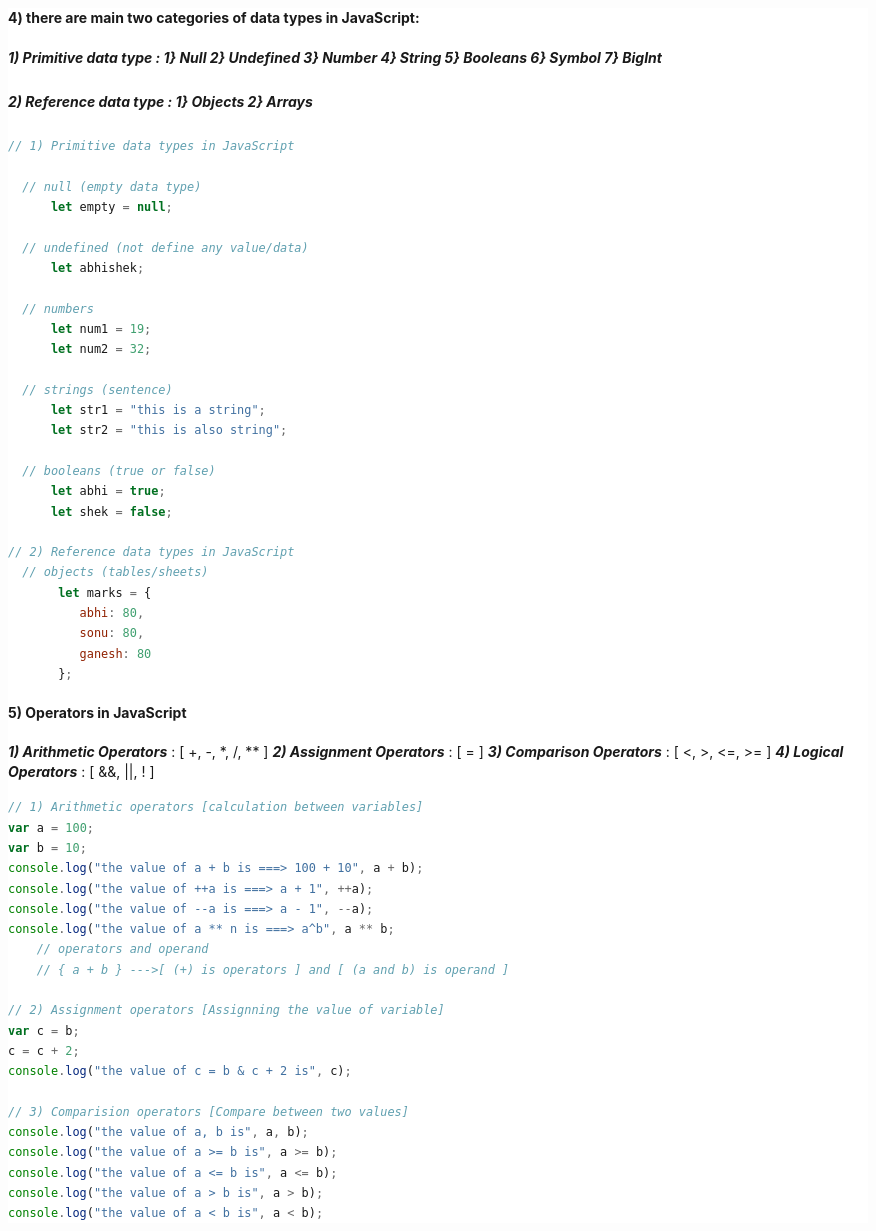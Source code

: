 
#### 4) there are main two categories of data types in JavaScript:
  ##### **1) Primitive data type** : 1} Null 2} Undefined 3} Number 4} String 5} Booleans 6} Symbol 7} BigInt
  ##### **2) Reference data type** : 1} Objects 2} Arrays
```js
// 1) Primitive data types in JavaScript

  // null (empty data type)
	  let empty = null;

  // undefined (not define any value/data)
	  let abhishek;

  // numbers
	  let num1 = 19;
	  let num2 = 32;

  // strings (sentence)
	  let str1 = "this is a string";
	  let str2 = "this is also string";

  // booleans (true or false)
	  let abhi = true;
	  let shek = false;

// 2) Reference data types in JavaScript
  // objects (tables/sheets)
	   let marks = {
	      abhi: 80,
	      sonu: 80,
	      ganesh: 80
	   };
```


#### 5) Operators in JavaScript
 ***1) Arithmetic Operators*** : [ +, -, *, /, ** ]
 ***2) Assignment Operators*** : [ = ]
 ***3) Comparison Operators*** : [ <, >, <=, >= ]
 ***4) Logical Operators*** : [ &&, ||, ! ]

 ```js
// 1) Arithmetic operators [calculation between variables]
 var a = 100;
 var b = 10;
 console.log("the value of a + b is ===> 100 + 10", a + b);
 console.log("the value of ++a is ===> a + 1", ++a);
 console.log("the value of --a is ===> a - 1", --a);
 console.log("the value of a ** n is ===> a^b", a ** b;
	 // operators and operand
	 // { a + b } --->[ (+) is operators ] and [ (a and b) is operand ]

// 2) Assignment operators [Assignning the value of variable]
 var c = b;
 c = c + 2;
 console.log("the value of c = b & c + 2 is", c);

// 3) Comparision operators [Compare between two values]
 console.log("the value of a, b is", a, b);
 console.log("the value of a >= b is", a >= b);
 console.log("the value of a <= b is", a <= b);
 console.log("the value of a > b is", a > b);
 console.log("the value of a < b is", a < b);
 ```